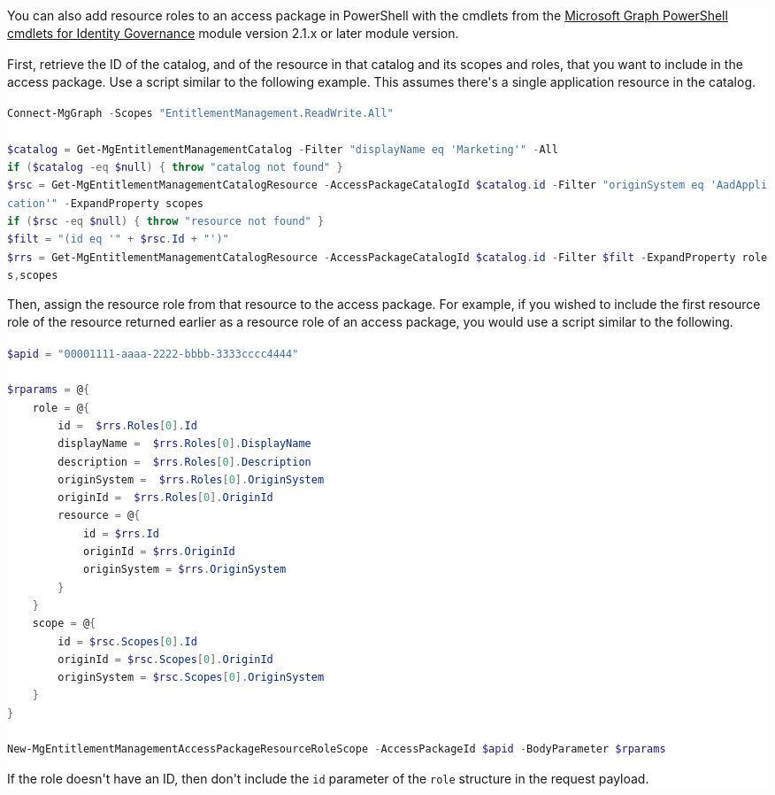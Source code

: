 You can also add resource roles to an access package in PowerShell with the cmdlets from the [Microsoft Graph PowerShell cmdlets for Identity Governance](https://www.powershellgallery.com/packages/Microsoft.Graph.Identity.Governance/) module version 2.1.x or later module version.

First, retrieve the ID of the catalog, and of the resource in that catalog and its scopes and roles, that you want to include in the access package. Use a script similar to the following example. This assumes there's a single application resource in the catalog.

```powershell
Connect-MgGraph -Scopes "EntitlementManagement.ReadWrite.All"

$catalog = Get-MgEntitlementManagementCatalog -Filter "displayName eq 'Marketing'" -All
if ($catalog -eq $null) { throw "catalog not found" }
$rsc = Get-MgEntitlementManagementCatalogResource -AccessPackageCatalogId $catalog.id -Filter "originSystem eq 'AadApplication'" -ExpandProperty scopes
if ($rsc -eq $null) { throw "resource not found" }
$filt = "(id eq '" + $rsc.Id + "')"
$rrs = Get-MgEntitlementManagementCatalogResource -AccessPackageCatalogId $catalog.id -Filter $filt -ExpandProperty roles,scopes
```



Then, assign the resource role from that resource to the access package. For example, if you wished to include the first resource role of the resource returned earlier as a resource role of an access package, you would use a script similar to the following.

```powershell
$apid = "00001111-aaaa-2222-bbbb-3333cccc4444"

$rparams = @{
    role = @{
        id =  $rrs.Roles[0].Id
        displayName =  $rrs.Roles[0].DisplayName
        description =  $rrs.Roles[0].Description
        originSystem =  $rrs.Roles[0].OriginSystem
        originId =  $rrs.Roles[0].OriginId
        resource = @{
            id = $rrs.Id
            originId = $rrs.OriginId
            originSystem = $rrs.OriginSystem
        }
    }
    scope = @{
        id = $rsc.Scopes[0].Id
        originId = $rsc.Scopes[0].OriginId
        originSystem = $rsc.Scopes[0].OriginSystem
    }
}

New-MgEntitlementManagementAccessPackageResourceRoleScope -AccessPackageId $apid -BodyParameter $rparams
```

If the role doesn't have an ID, then don't include the `id` parameter of the `role` structure in the request payload.
